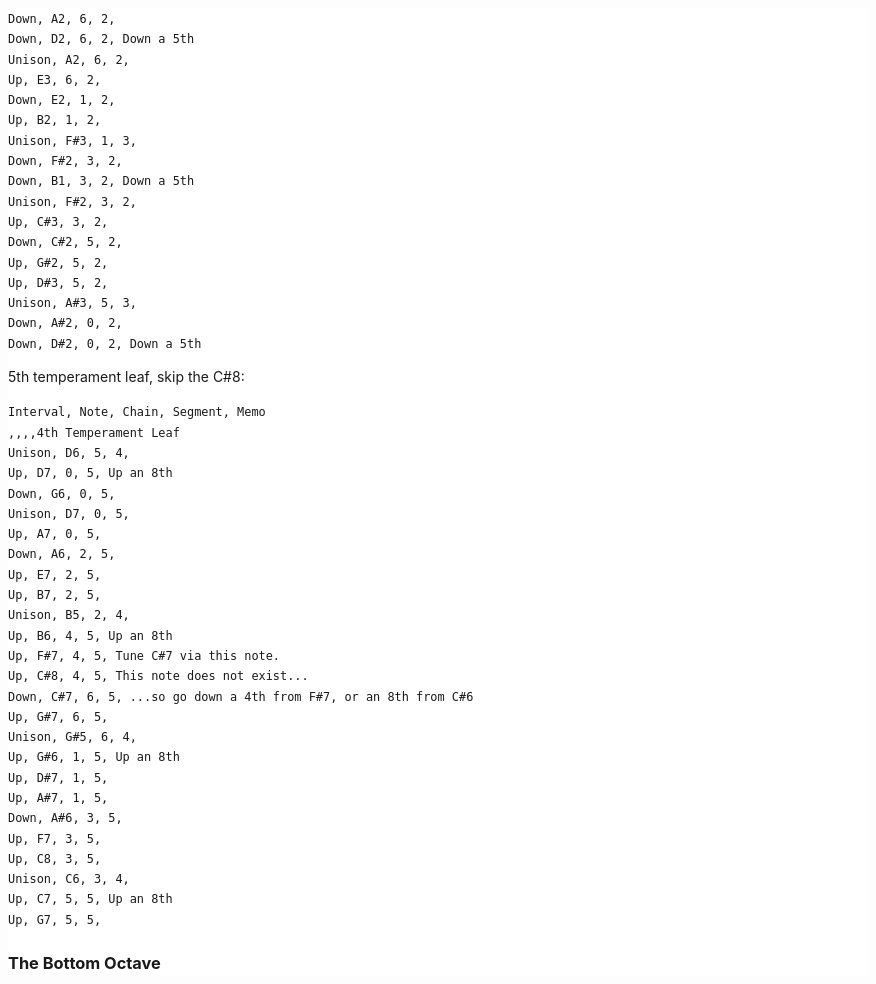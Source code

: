 ```csv
Down, A2, 6, 2,
Down, D2, 6, 2, Down a 5th
Unison, A2, 6, 2,
Up, E3, 6, 2,
Down, E2, 1, 2,
Up, B2, 1, 2,
Unison, F#3, 1, 3,
Down, F#2, 3, 2,
Down, B1, 3, 2, Down a 5th
Unison, F#2, 3, 2,
Up, C#3, 3, 2,
Down, C#2, 5, 2,
Up, G#2, 5, 2,
Up, D#3, 5, 2,
Unison, A#3, 5, 3,
Down, A#2, 0, 2,
Down, D#2, 0, 2, Down a 5th
```

5th temperament leaf, skip the C#8:
```csv
Interval, Note, Chain, Segment, Memo
,,,,4th Temperament Leaf
Unison, D6, 5, 4,
Up, D7, 0, 5, Up an 8th
Down, G6, 0, 5,
Unison, D7, 0, 5,
Up, A7, 0, 5,
Down, A6, 2, 5,
Up, E7, 2, 5,
Up, B7, 2, 5,
Unison, B5, 2, 4,
Up, B6, 4, 5, Up an 8th
Up, F#7, 4, 5, Tune C#7 via this note.
Up, C#8, 4, 5, This note does not exist...
Down, C#7, 6, 5, ...so go down a 4th from F#7, or an 8th from C#6
Up, G#7, 6, 5,
Unison, G#5, 6, 4,
Up, G#6, 1, 5, Up an 8th
Up, D#7, 1, 5,
Up, A#7, 1, 5,
Down, A#6, 3, 5,
Up, F7, 3, 5,
Up, C8, 3, 5,
Unison, C6, 3, 4,
Up, C7, 5, 5, Up an 8th
Up, G7, 5, 5,
```

### The Bottom Octave
